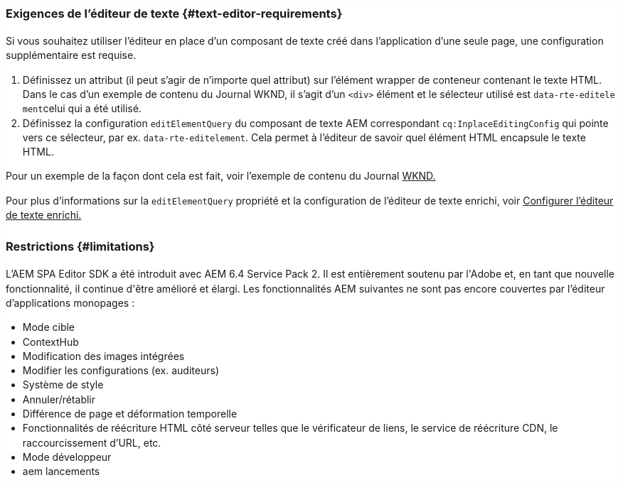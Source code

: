 ### Exigences de l’éditeur de texte {#text-editor-requirements}

Si vous souhaitez utiliser l’éditeur en place d’un composant de texte créé dans l’application d’une seule page, une configuration supplémentaire est requise.

1. Définissez un attribut (il peut s’agir de n’importe quel attribut) sur l’élément wrapper de conteneur contenant le texte HTML. Dans le cas d’un exemple de contenu du Journal WKND, il s’agit d’un `<div>` élément et le sélecteur utilisé est `data-rte-editelement`celui qui a été utilisé.
1. Définissez la configuration `editElementQuery` du composant de texte AEM correspondant `cq:InplaceEditingConfig` qui pointe vers ce sélecteur, par ex. `data-rte-editelement`. Cela permet à l’éditeur de savoir quel élément HTML encapsule le texte HTML.

Pour un exemple de la façon dont cela est fait, voir l’exemple de contenu du Journal [WKND.](https://github.com/adobe/aem-sample-we-retail-journal/pull/16/files)

Pour plus d’informations sur la `editElementQuery` propriété et la configuration de l’éditeur de texte enrichi, voir [Configurer l’éditeur de texte enrichi.](/help/sites-administering/rich-text-editor.md)

### Restrictions {#limitations}

L’AEM SPA Editor SDK a été introduit avec AEM 6.4 Service Pack 2. Il est entièrement soutenu par l&#39;Adobe et, en tant que nouvelle fonctionnalité, il continue d&#39;être amélioré et élargi. Les fonctionnalités AEM suivantes ne sont pas encore couvertes par l’éditeur d’applications monopages :

* Mode cible
* ContextHub
* Modification des images intégrées
* Modifier les configurations (ex. auditeurs)
* Système de style
* Annuler/rétablir
* Différence de page et déformation temporelle
* Fonctionnalités de réécriture HTML côté serveur telles que le vérificateur de liens, le service de réécriture CDN, le raccourcissement d’URL, etc.
* Mode développeur
* aem lancements
